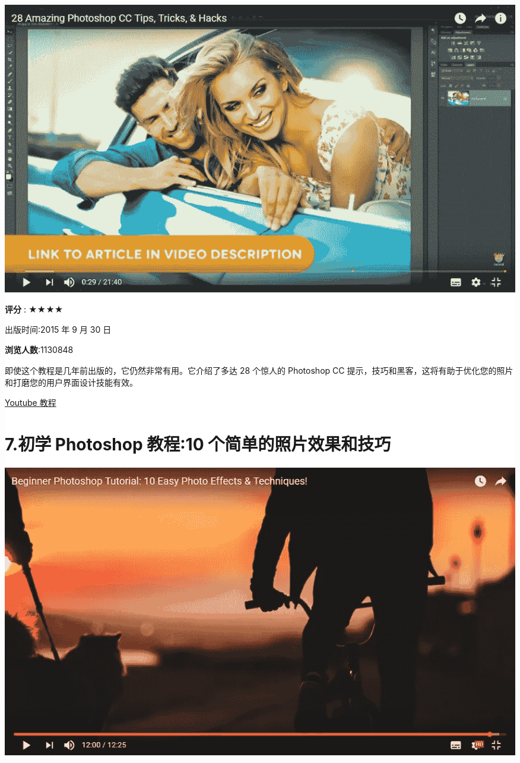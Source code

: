 ![](img/0b269466bcefbbeedb51e3f0a7198738.png)

**评分** : ★★★★

出版时间:2015 年 9 月 30 日

**浏览人数**:1130848

即使这个教程是几年前出版的，它仍然非常有用。它介绍了多达 28 个惊人的 Photoshop CC 提示，技巧和黑客，这将有助于优化您的照片和打磨您的用户界面设计技能有效。

[Youtube 教程](https://www.youtube.com/watch?v=41mFIjCGkNg)

# 7.初学 Photoshop 教程:10 个简单的照片效果和技巧

![](img/cb22a031070037cdf7145b53a13833f4.png)
